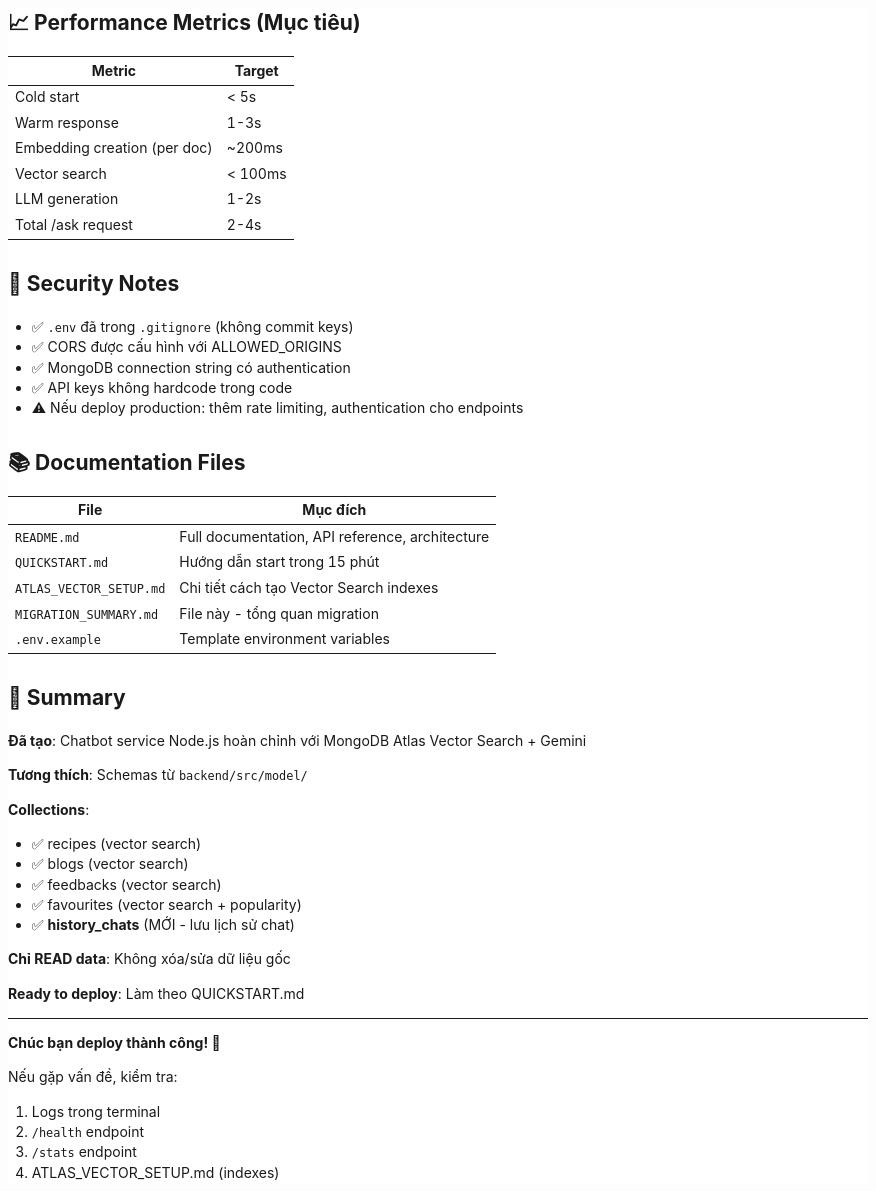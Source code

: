 ## 📈 Performance Metrics (Mục tiêu)

| Metric | Target |
|--------|--------|
| Cold start | < 5s |
| Warm response | 1-3s |
| Embedding creation (per doc) | ~200ms |
| Vector search | < 100ms |
| LLM generation | 1-2s |
| Total /ask request | 2-4s |

## 🔐 Security Notes

- ✅ `.env` đã trong `.gitignore` (không commit keys)
- ✅ CORS được cấu hình với ALLOWED_ORIGINS
- ✅ MongoDB connection string có authentication
- ✅ API keys không hardcode trong code
- ⚠️ Nếu deploy production: thêm rate limiting, authentication cho endpoints

## 📚 Documentation Files

| File | Mục đích |
|------|----------|
| `README.md` | Full documentation, API reference, architecture |
| `QUICKSTART.md` | Hướng dẫn start trong 15 phút |
| `ATLAS_VECTOR_SETUP.md` | Chi tiết cách tạo Vector Search indexes |
| `MIGRATION_SUMMARY.md` | File này - tổng quan migration |
| `.env.example` | Template environment variables |

## 🎯 Summary

**Đã tạo**: Chatbot service Node.js hoàn chỉnh với MongoDB Atlas Vector Search + Gemini

**Tương thích**: Schemas từ `backend/src/model/`

**Collections**:
- ✅ recipes (vector search)
- ✅ blogs (vector search)
- ✅ feedbacks (vector search)
- ✅ favourites (vector search + popularity)
- ✅ **history_chats** (MỚI - lưu lịch sử chat)

**Chỉ READ data**: Không xóa/sửa dữ liệu gốc

**Ready to deploy**: Làm theo QUICKSTART.md

---

**Chúc bạn deploy thành công! 🚀**

Nếu gặp vấn đề, kiểm tra:
1. Logs trong terminal
2. `/health` endpoint
3. `/stats` endpoint
4. ATLAS_VECTOR_SETUP.md (indexes)
